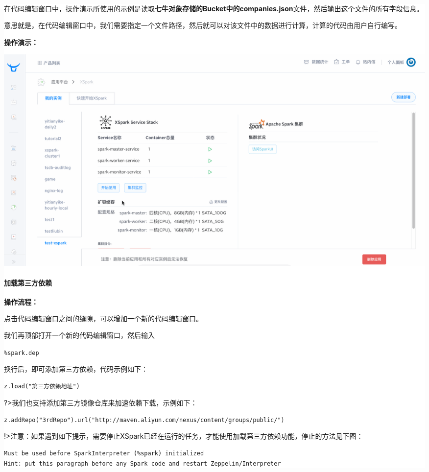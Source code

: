 在代码编辑窗口中，操作演示所使用的示例是读取**七牛对象存储的Bucket中的companies.json**文件，然后输出这个文件的所有字段信息。

意思就是，在代码编辑窗口中，我们需要指定一个文件路径，然后就可以对该文件中的数据进行计算，计算的代码由用户自行编写。

**操作演示：**

![](_media/xspark3.gif)

#### 加载第三方依赖

**操作流程：**

点击代码编辑窗口之间的缝隙，可以增加一个新的代码编辑窗口。

我们再顶部打开一个新的代码编辑窗口，然后输入

```
%spark.dep
```

换行后，即可添加第三方依赖，代码示例如下：

```
z.load("第三方依赖地址")
```

?>我们也支持添加第三方镜像仓库来加速依赖下载，示例如下：
```
z.addRepo("3rdRepo").url("http://maven.aliyun.com/nexus/content/groups/public/")
```

!>注意：如果遇到如下提示，需要停止XSpark已经在运行的任务，才能使用加载第三方依赖功能，停止的方法见下图：
```
Must be used before SparkInterpreter (%spark) initialized
Hint: put this paragraph before any Spark code and restart Zeppelin/Interpreter
```
